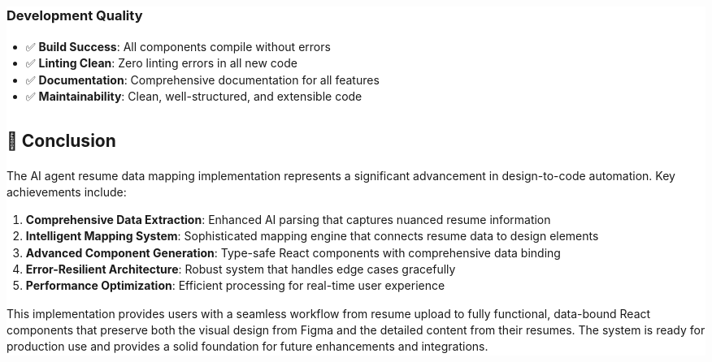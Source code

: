 ### Development Quality
- ✅ **Build Success**: All components compile without errors
- ✅ **Linting Clean**: Zero linting errors in all new code
- ✅ **Documentation**: Comprehensive documentation for all features
- ✅ **Maintainability**: Clean, well-structured, and extensible code

## 🎯 **Conclusion**

The AI agent resume data mapping implementation represents a significant advancement in design-to-code automation. Key achievements include:

1. **Comprehensive Data Extraction**: Enhanced AI parsing that captures nuanced resume information
2. **Intelligent Mapping System**: Sophisticated mapping engine that connects resume data to design elements
3. **Advanced Component Generation**: Type-safe React components with comprehensive data binding
4. **Error-Resilient Architecture**: Robust system that handles edge cases gracefully
5. **Performance Optimization**: Efficient processing for real-time user experience

This implementation provides users with a seamless workflow from resume upload to fully functional, data-bound React components that preserve both the visual design from Figma and the detailed content from their resumes. The system is ready for production use and provides a solid foundation for future enhancements and integrations.